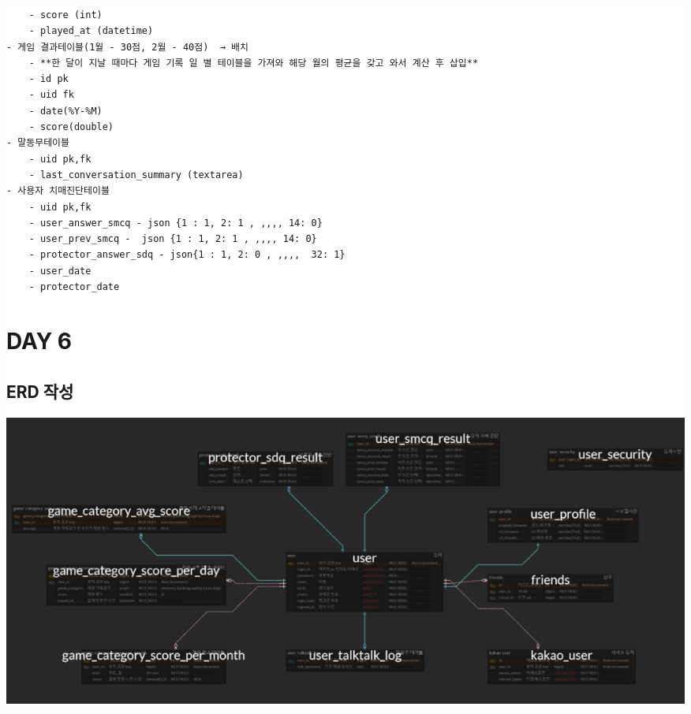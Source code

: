 ```html
    - score (int)
    - played_at (datetime)
- 게임 결과테이블(1월 - 30점, 2월 - 40점)  → 배치
    - **한 달이 지날 때마다 게임 기록 일 별 테이블을 가져와 해당 월의 평균을 갖고 와서 계산 후 삽입**
    - id pk
    - uid fk
    - date(%Y-%M)
    - score(double)
- 말동무테이블
    - uid pk,fk
    - last_conversation_summary (textarea)
- 사용자 치매진단테이블
    - uid pk,fk
    - user_answer_smcq - json {1 : 1, 2: 1 , ,,,, 14: 0}
    - user_prev_smcq -  json {1 : 1, 2: 1 , ,,,, 14: 0}
    - protector_answer_sdq - json{1 : 1, 2: 0 , ,,,,  32: 1}
    - user_date
    - protector_date
```
# DAY 6
## ERD 작성

![erd](./image/erd.png)
